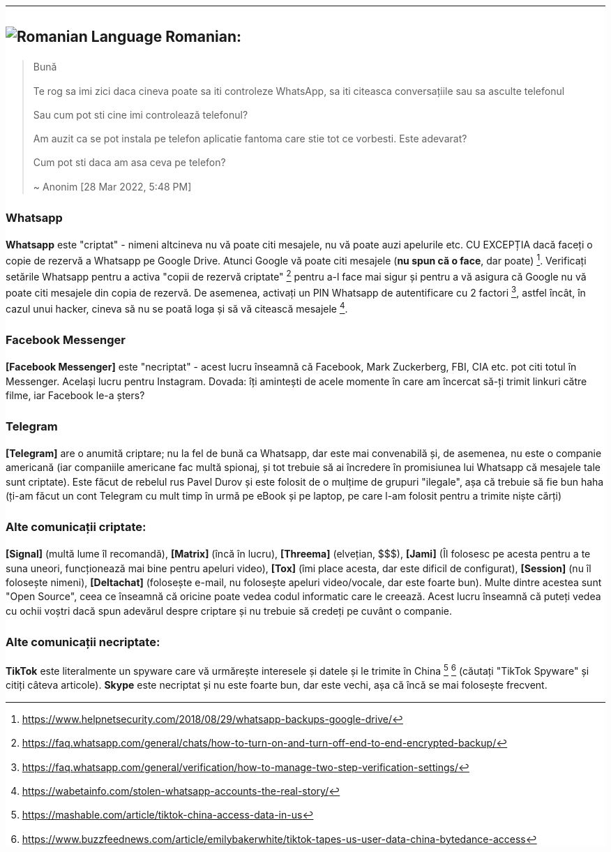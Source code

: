 ---------------------------------
## ![Romanian Language](/img/logos/Romania.gif) Romanian:

> Bună
> 
> Te rog sa imi zici daca cineva poate sa iti controleze WhatsApp, sa iti citeasca conversațiile sau sa asculte telefonul
> 
> Sau cum pot sti cine imi controlează telefonul?
> 
> Am  auzit ca se pot instala pe telefon aplicatie fantoma care stie tot ce vorbesti. Este adevarat?
> 
> Cum pot sti daca am asa ceva pe telefon?
> 
> ~ Anonim [28 Mar 2022, 5:48 PM] 

### Whatsapp
**Whatsapp** este "criptat" - nimeni altcineva nu vă poate citi mesajele, nu vă poate auzi apelurile etc. CU EXCEPȚIA dacă faceți o copie de rezervă a Whatsapp pe Google Drive. Atunci Google vă poate citi mesajele (**nu spun că o face**, dar poate) [^1]. Verificați setările Whatsapp pentru a activa "copii de rezervă criptate" [^2] pentru a-l face mai sigur și pentru a vă asigura că Google nu vă poate citi mesajele din copia de rezervă. De asemenea, activați un PIN Whatsapp de autentificare cu 2 factori [^3], astfel încât, în cazul unui hacker, cineva să nu se poată loga și să vă citească mesajele [^4].

### Facebook Messenger
**[Facebook Messenger]** este "necriptat" - acest lucru înseamnă că Facebook, Mark Zuckerberg, FBI, CIA etc. pot citi totul în Messenger. Același lucru pentru Instagram. Dovada: îți amintești de acele momente în care am încercat să-ți trimit linkuri către filme, iar Facebook le-a șters?

### Telegram
**[Telegram]** are o anumită criptare; nu la fel de bună ca Whatsapp, dar este mai convenabilă și, de asemenea, nu este o companie americană (iar companiile americane fac multă spionaj, și tot trebuie să ai încredere în promisiunea lui Whatsapp că mesajele tale sunt criptate). Este făcut de rebelul rus Pavel Durov și este folosit de o mulțime de grupuri "ilegale", așa că trebuie să fie bun haha (ți-am făcut un cont Telegram cu mult timp în urmă pe eBook și pe laptop, pe care l-am folosit pentru a trimite niște cărți)

### Alte comunicații criptate: 

**[Signal]** (multă lume îl recomandă), **[Matrix]** (încă în lucru), **[Threema]** (elvețian, $$$), **[Jami]** (Îl folosesc pe acesta pentru a te suna uneori, funcționează mai bine pentru apeluri video), **[Tox]** (îmi place acesta, dar este dificil de configurat), **[Session]** (nu îl folosește nimeni), **[Deltachat]** (folosește e-mail, nu folosește apeluri video/vocale, dar este foarte bun). Multe dintre acestea sunt "Open Source", ceea ce înseamnă că oricine poate vedea codul informatic care le creează. Acest lucru înseamnă că puteți vedea cu ochii voștri dacă spun adevărul despre criptare și nu trebuie să credeți pe cuvânt o companie.

### Alte comunicații necriptate: 
**TikTok** este literalmente un spyware care vă urmărește interesele și datele și le trimite în China [^5] [^6] (căutați "TikTok Spyware" și citiți câteva articole). **Skype** este necriptat și nu este foarte bun, dar este vechi, așa că încă se mai folosește frecvent. 


[^1]: https://www.helpnetsecurity.com/2018/08/29/whatsapp-backups-google-drive/
[^2]: https://faq.whatsapp.com/general/chats/how-to-turn-on-and-turn-off-end-to-end-encrypted-backup/
[^3]: https://faq.whatsapp.com/general/verification/how-to-manage-two-step-verification-settings/
[^4]: https://wabetainfo.com/stolen-whatsapp-accounts-the-real-story/
[^5]: https://mashable.com/article/tiktok-china-access-data-in-us
[^6]: https://www.buzzfeednews.com/article/emilybakerwhite/tiktok-tapes-us-user-data-china-bytedance-access
[^7]: https://7news.com.au/news/western-australia-police/wa-police-accessed-contact-tracing-data-c-3118713
[^8]: https://www.washingtonpost.com/world/2022/01/13/german-covid-contact-tracing-app-luca/
[^9]: https://www.dw.com/en/german-police-under-fire-for-misuse-of-covid-contact-tracing-app/a-60393597
[^10]: https://www.technologyreview.com/2021/01/05/1015734/singapore-contact-tracing-police-data-covid/
[^11]: https://caldronpool.com/police-use-data-from-contact-tracing-app-to-find-criminals/
[^12]: https://www.met.police.uk/foi-ai/metropolitan-police/disclosure-2020/december-2020/nhs-test--trace-or-nhs-covid-19-application-data-for-investigation-purpose/
[^13]: https://www.nzherald.co.nz/world/russia-ukraine-war-foreign-legion-volunteers-flee-ukraine-after-russian-missile-strike-on-training-base/QVQOMEWFUBQZPBL6YYCJXQ3RYE/
[^14]: https://nationalfile.com/reddit-inspired-foreign-fighters-reportedly-killed-russian-airstrikes-ukraine/
[^15]: https://knowyourmeme.com/memes/redditors-in-ukraines-international-legion
[^16]: https://www.channele2e.com/business/enterprise/huawei-banned-in-which-countries/
[^17]: https://en.wikipedia.org/wiki/Criticism_of_Huawei#Espionage_and_security_concerns
[Facebook Messenger]: https://www.messenger.com/
[Telegram]: https://telegram.org/
[Signal]: https://signal.org/
[Matrix]: https://matrix.org/clients
[Threema]: https://threema.ch/en
[Jami]: https://jami.net/
[Tox]: https://tox.chat/clients.html
[Session]: https://getsession.org/
[Deltachat]: https://delta.chat/
[Florisboard]: https://f-droid.org/en/packages/dev.patrickgold.florisboard/
[KeePass]: https://keepass.info/download.html
[LineageOS]: https://lineageos.org/
[CalyxOS]: https://calyxos.org/
[GrapheneOS]: https://grapheneos.org/